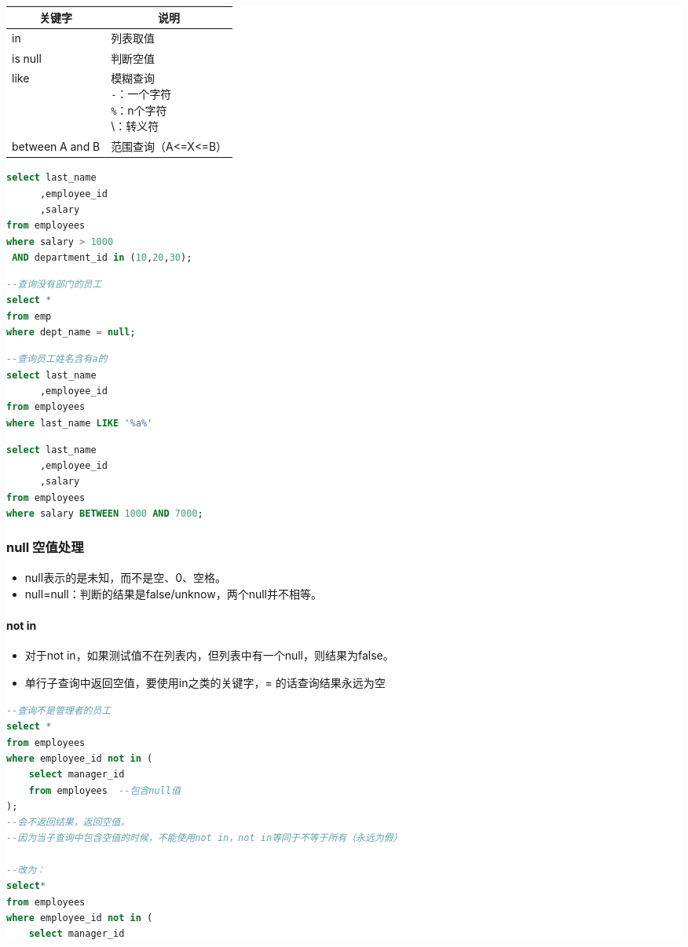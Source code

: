 | 关键字          | 说明                                                         |
| --------------- | ------------------------------------------------------------ |
| in              | 列表取值                                                     |
| is null         | 判断空值                                                     |
| like            | 模糊查询<br />`-`：一个字符<br />`%`：n个字符<br />\\：转义符 |
| between A and B | 范围查询（A<=X<=B）                                          |

```sql
select last_name
      ,employee_id
      ,salary
from employees
where salary > 1000
 AND department_id in (10,20,30);
```

```sql
--查询没有部门的员工
select *
from emp
where dept_name = null;
```

```sql
--查询员工姓名含有a的
select last_name
      ,employee_id
from employees
where last_name LIKE '%a%'
```

```sql
select last_name
      ,employee_id
      ,salary
from employees
where salary BETWEEN 1000 AND 7000;
```

### null 空值处理

- null表示的是未知，而不是空、0、空格。
- null=null：判断的结果是false/unknow，两个null并不相等。

#### not in

- 对于not in，如果测试值不在列表内，但列表中有一个null，则结果为false。

- 单行子查询中返回空值，要使用in之类的关键字，= 的话查询结果永远为空

```sql
--查询不是管理者的员工
select *
from employees
where employee_id not in (
    select manager_id
    from employees  --包含null值
);  
--会不返回结果，返回空值，
--因为当子查询中包含空值的时候，不能使用not in，not in等同于不等于所有（永远为假）

--改为：
select*
from employees
where employee_id not in (
    select manager_id
```